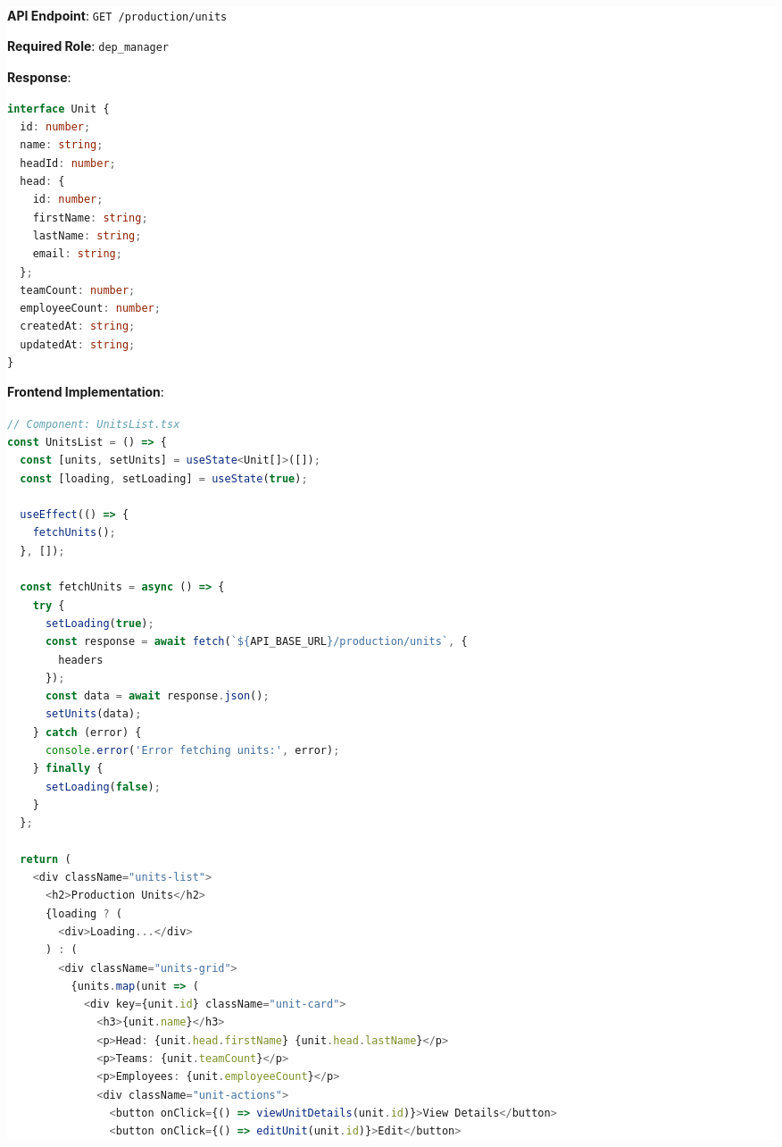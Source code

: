 **API Endpoint**: `GET /production/units`

**Required Role**: `dep_manager`

**Response**:
```typescript
interface Unit {
  id: number;
  name: string;
  headId: number;
  head: {
    id: number;
    firstName: string;
    lastName: string;
    email: string;
  };
  teamCount: number;
  employeeCount: number;
  createdAt: string;
  updatedAt: string;
}
```

**Frontend Implementation**:
```typescript
// Component: UnitsList.tsx
const UnitsList = () => {
  const [units, setUnits] = useState<Unit[]>([]);
  const [loading, setLoading] = useState(true);

  useEffect(() => {
    fetchUnits();
  }, []);

  const fetchUnits = async () => {
    try {
      setLoading(true);
      const response = await fetch(`${API_BASE_URL}/production/units`, {
        headers
      });
      const data = await response.json();
      setUnits(data);
    } catch (error) {
      console.error('Error fetching units:', error);
    } finally {
      setLoading(false);
    }
  };

  return (
    <div className="units-list">
      <h2>Production Units</h2>
      {loading ? (
        <div>Loading...</div>
      ) : (
        <div className="units-grid">
          {units.map(unit => (
            <div key={unit.id} className="unit-card">
              <h3>{unit.name}</h3>
              <p>Head: {unit.head.firstName} {unit.head.lastName}</p>
              <p>Teams: {unit.teamCount}</p>
              <p>Employees: {unit.employeeCount}</p>
              <div className="unit-actions">
                <button onClick={() => viewUnitDetails(unit.id)}>View Details</button>
                <button onClick={() => editUnit(unit.id)}>Edit</button>
```